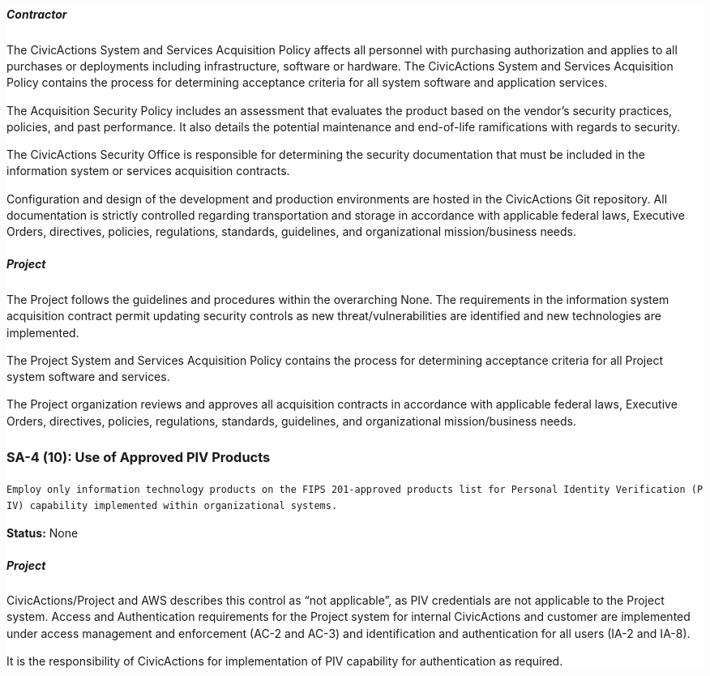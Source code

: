 
##### Contractor

The CivicActions System and Services Acquisition Policy affects all personnel with purchasing authorization and applies to all purchases or deployments including infrastructure, software or hardware. The CivicActions System and Services Acquisition Policy contains the process for determining acceptance criteria for all system software and application services.

The Acquisition Security Policy includes an assessment that evaluates the product based on the vendor’s security practices, policies, and past performance. It also details the potential maintenance and end-of-life ramifications with regards to security.

The CivicActions Security Office is responsible for determining the security documentation that must be included in the information system or services acquisition contracts.

Configuration and design of the development and production environments are hosted in the CivicActions Git repository. All documentation is strictly controlled regarding transportation and storage in accordance with applicable federal laws, Executive Orders, directives, policies, regulations, standards, guidelines, and organizational mission/business needs.





##### Project

The Project follows the guidelines and procedures within the overarching None. The requirements in the information system acquisition contract permit updating security controls as new threat/vulnerabilities are identified and new technologies are implemented.

The Project System and Services Acquisition Policy contains the process for determining acceptance criteria for all Project system software and services.

The Project organization reviews and approves all acquisition contracts in accordance with applicable federal laws, Executive Orders, directives, policies, regulations, standards, guidelines, and organizational mission/business needs.



### SA-4 (10): Use of Approved PIV Products

```text
Employ only information technology products on the FIPS 201-approved products list for Personal Identity Verification (PIV) capability implemented within organizational systems.

```
**Status:** None


##### Project

CivicActions/Project and AWS describes this control as “not applicable”, as PIV credentials are not applicable to the Project system. Access and Authentication requirements for the Project system for internal CivicActions and customer are implemented under access management and enforcement (AC-2 and AC-3) and identification and authentication for all users (IA-2 and IA-8).

It is the responsibility of CivicActions for implementation of PIV capability for authentication as required.

